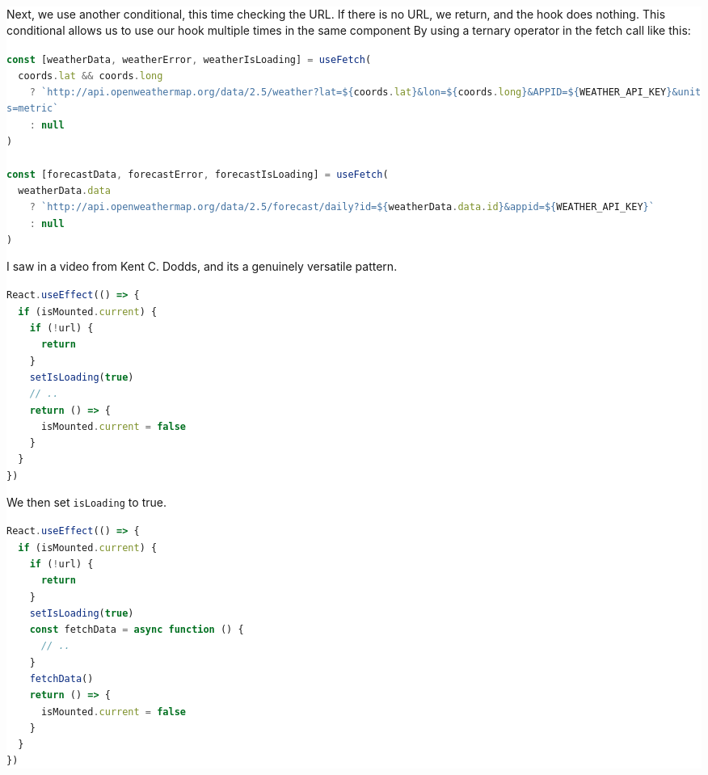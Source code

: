 Next, we use another conditional, this time checking the URL. If there is no URL, we return, and the hook does nothing. This conditional allows us to use our hook multiple times in the same component By using a ternary operator in the fetch call like this:

```js
const [weatherData, weatherError, weatherIsLoading] = useFetch(
  coords.lat && coords.long
    ? `http://api.openweathermap.org/data/2.5/weather?lat=${coords.lat}&lon=${coords.long}&APPID=${WEATHER_API_KEY}&units=metric`
    : null
)

const [forecastData, forecastError, forecastIsLoading] = useFetch(
  weatherData.data
    ? `http://api.openweathermap.org/data/2.5/forecast/daily?id=${weatherData.data.id}&appid=${WEATHER_API_KEY}`
    : null
)
```

I saw in a video from Kent C. Dodds, and its a genuinely versatile pattern.

```js
React.useEffect(() => {
  if (isMounted.current) {
    if (!url) {
      return
    }
    setIsLoading(true)
    // ..
    return () => {
      isMounted.current = false
    }
  }
})
```

We then set `isLoading` to true.

```js
React.useEffect(() => {
  if (isMounted.current) {
    if (!url) {
      return
    }
    setIsLoading(true)
    const fetchData = async function () {
      // ..
    }
    fetchData()
    return () => {
      isMounted.current = false
    }
  }
})
```
